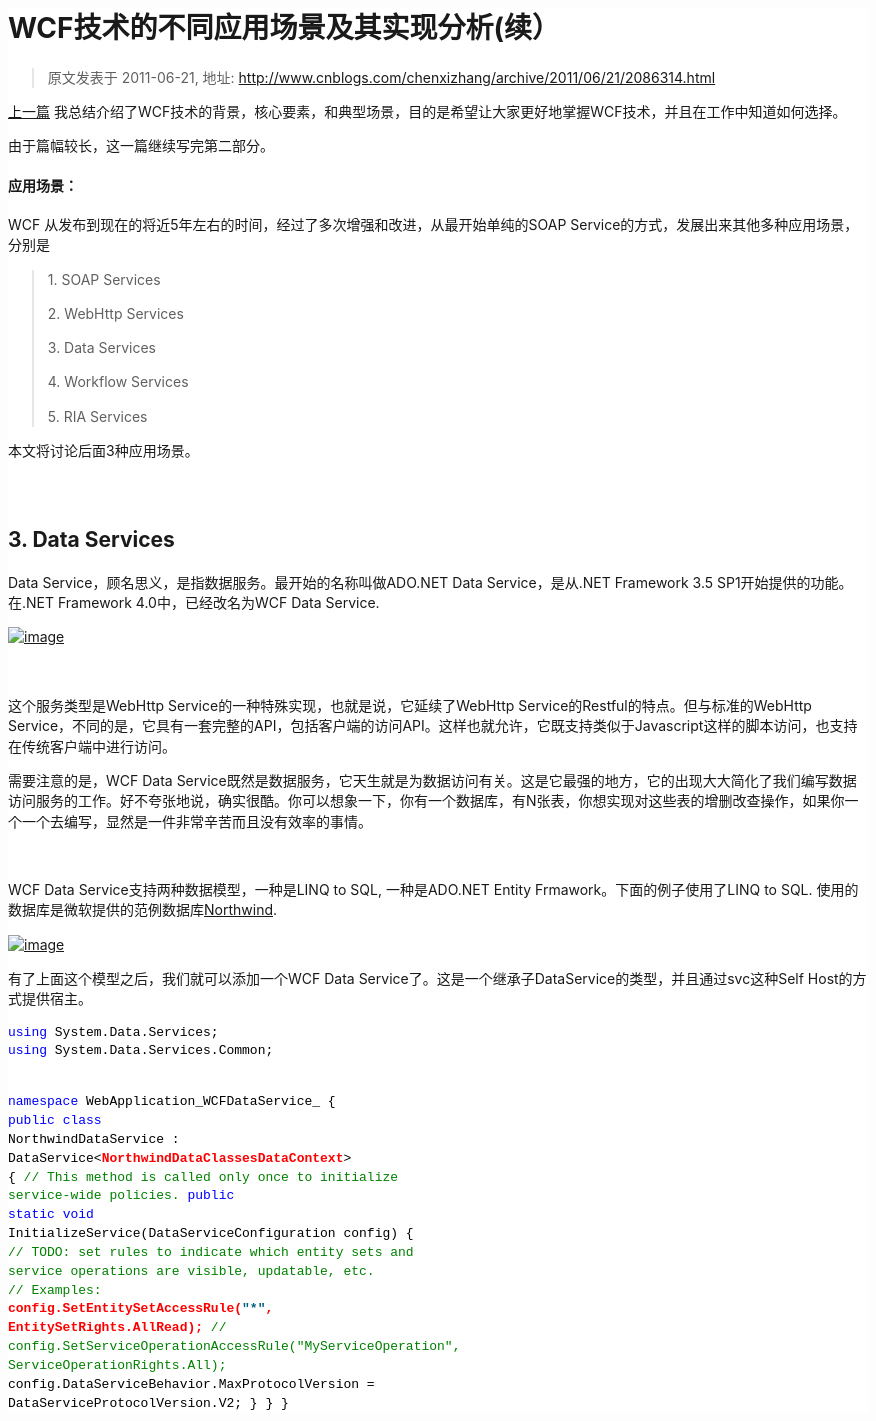 # WCF技术的不同应用场景及其实现分析(续） 
> 原文发表于 2011-06-21, 地址: http://www.cnblogs.com/chenxizhang/archive/2011/06/21/2086314.html 


<p><a href="http://www.cnblogs.com/chenxizhang/archive/2011/06/21/2085979.html#commentform">上一篇</a> 我总结介绍了WCF技术的背景，核心要素，和典型场景，目的是希望让大家更好地掌握WCF技术，并且在工作中知道如何选择。</p> <p>由于篇幅较长，这一篇继续写完第二部分。</p> <h4>应用场景：</h4> <p>WCF 从发布到现在的将近5年左右的时间，经过了多次增强和改进，从最开始单纯的SOAP Service的方式，发展出来其他多种应用场景，分别是 <blockquote> <p>1. SOAP Services <p>2. WebHttp Services <p>3. Data Services <p>4. Workflow Services <p>5. RIA Services</p></blockquote> <p>本文将讨论后面3种应用场景。 <p>&nbsp; <h2>3. Data Services</h2> <p>Data Service，顾名思义，是指数据服务。最开始的名称叫做ADO.NET Data Service，是从.NET Framework 3.5 SP1开始提供的功能。在.NET Framework 4.0中，已经改名为WCF Data Service. <p><a href="http://images.cnblogs.com/cnblogs_com/chenxizhang/201106/201106211902033086.png"><img title="image" border="0" alt="image" src="http://images.cnblogs.com/cnblogs_com/chenxizhang/201106/201106211902031724.png" width="722" height="358"></a> <p>&nbsp; <p>这个服务类型是WebHttp Service的一种特殊实现，也就是说，它延续了WebHttp Service的Restful的特点。但与标准的WebHttp Service，不同的是，它具有一套完整的API，包括客户端的访问API。这样也就允许，它既支持类似于Javascript这样的脚本访问，也支持在传统客户端中进行访问。 <p>需要注意的是，WCF Data Service既然是数据服务，它天生就是为数据访问有关。这是它最强的地方，它的出现大大简化了我们编写数据访问服务的工作。好不夸张地说，确实很酷。你可以想象一下，你有一个数据库，有N张表，你想实现对这些表的增删改查操作，如果你一个一个去编写，显然是一件非常辛苦而且没有效率的事情。 <p>&nbsp; <p>WCF Data Service支持两种数据模型，一种是LINQ to SQL, 一种是ADO.NET Entity Frmawork。下面的例子使用了LINQ to SQL. 使用的数据库是微软提供的范例数据库<a href="http://www.microsoft.com/downloads/en/details.aspx?FamilyID=06616212-0356-46a0-8da2-eebc53a68034">Northwind</a>. <p><a href="http://images.cnblogs.com/cnblogs_com/chenxizhang/201106/201106211902044298.png"><img title="image" border="0" alt="image" src="http://images.cnblogs.com/cnblogs_com/chenxizhang/201106/201106211902048235.png" width="919" height="727"></a> <p>有了上面这个模型之后，我们就可以添加一个WCF Data Service了。这是一个继承子DataService的类型，并且通过svc这种Self Host的方式提供宿主。<pre class="csharpcode"><span class="kwrd">using</span> System.Data.Services;
<span class="kwrd">using</span> System.Data.Services.Common;

<span class="kwrd">namespace</span> WebApplication_WCFDataService_
{
    <span class="kwrd">public</span> <span class="kwrd">class</span> NorthwindDataService : DataService&lt;<strong><font color="#ff0000">NorthwindDataClassesDataContext</font></strong>&gt;
    {
        <span class="rem">// This method is called only once to initialize service-wide policies.</span>
        <span class="kwrd">public</span> <span class="kwrd">static</span> <span class="kwrd">void</span> InitializeService(DataServiceConfiguration config)
        {
            <span class="rem">// TODO: set rules to indicate which entity sets and service operations are visible, updatable, etc.</span>
            <span class="rem">// Examples:</span>
            <font color="#ff0000"><strong>config.SetEntitySetAccessRule(<span class="str">"*"</span>, EntitySetRights.AllRead);</strong></font>
            <span class="rem">// config.SetServiceOperationAccessRule("MyServiceOperation", ServiceOperationRights.All);</span>
            config.DataServiceBehavior.MaxProtocolVersion = DataServiceProtocolVersion.V2;
        }
    }
}
</pre>
<style type="text/css">.csharpcode, .csharpcode pre
{
	font-size: small;
	color: black;
	font-family: consolas, "Courier New", courier, monospace;
	background-color: #ffffff;
	/*white-space: pre;*/
}
.csharpcode pre { margin: 0em; }
.csharpcode .rem { color: #008000; }
.csharpcode .kwrd { color: #0000ff; }
.csharpcode .str { color: #006080; }
.csharpcode .op { color: #0000c0; }
.csharpcode .preproc { color: #cc6633; }
.csharpcode .asp { background-color: #ffff00; }
.csharpcode .html { color: #800000; }
.csharpcode .attr { color: #ff0000; }
.csharpcode .alt 
{
	background-color: #f4f4f4;
	width: 100%;
	margin: 0em;
}
.csharpcode .lnum { color: #606060; }
</style>
